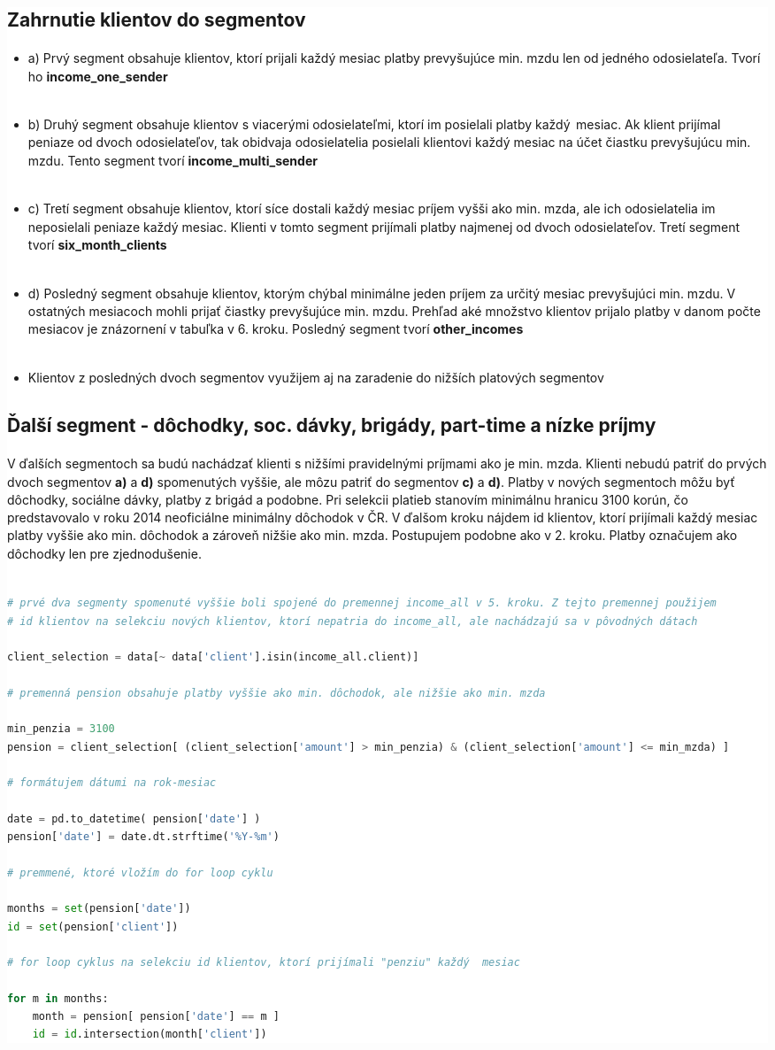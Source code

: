 

## Zahrnutie klientov do segmentov <br/>

* a) Prvý segment obsahuje klientov, ktorí prijali každý mesiac platby prevyšujúce min. mzdu len od jedného odosielateľa. Tvorí ho **income_one_sender** <br/> <br/>

* b) Druhý segment obsahuje klientov s viacerými odosielateľmi, ktorí im posielali platby každý  mesiac. Ak klient prijímal peniaze od dvoch odosielateľov, tak obidvaja odosielatelia posielali klientovi každý mesiac na účet čiastku prevyšujúcu min. mzdu. Tento segment tvorí **income_multi_sender**<br/> <br/>

* c) Tretí segment obsahuje klientov, ktorí síce dostali každý mesiac príjem vyšši ako min. mzda, ale ich odosielatelia im neposielali peniaze každý mesiac. Klienti v tomto segment prijímali platby najmenej od dvoch odosielateľov. Tretí segment tvorí **six_month_clients**  <br/> <br/>

* d) Posledný segment obsahuje klientov, ktorým chýbal minimálne jeden príjem za určitý mesiac prevyšujúci min. mzdu. V ostatných mesiacoch mohli prijať čiastky prevyšujúce min. mzdu. Prehľad aké množstvo klientov prijalo platby v danom počte mesiacov je znázornení v tabuľka v 6. kroku. Posledný segment tvorí **other_incomes** <br/> <br/>

* Klientov z posledných dvoch segmentov využijem aj na zaradenie do nižších platových segmentov 

## Ďalší segment - dôchodky, soc. dávky, brigády, part-time a nízke príjmy

V ďalších segmentoch sa budú nachádzať klienti s nižšími pravidelnými príjmami ako je min. mzda. Klienti nebudú patriť do prvých dvoch segmentov **a)** a **d)** spomenutých vyššie, ale môzu patriť do segmentov **c)** a **d)**. Platby v nových segmentoch môžu byť dôchodky, sociálne dávky, platby z brigád a podobne. Pri selekcii platieb stanovím minimálnu hranicu 3100 korún, čo predstavovalo v roku 2014 neoficiálne minimálny dôchodok v ČR. V ďalšom kroku nájdem id klientov, ktorí prijímali každý mesiac platby vyššie ako min. dôchodok a zároveň nižšie ako min. mzda. Postupujem podobne ako v 2. kroku. Platby označujem ako dôchodky len pre zjednodušenie.


```python

# prvé dva segmenty spomenuté vyššie boli spojené do premennej income_all v 5. kroku. Z tejto premennej použijem 
# id klientov na selekciu nových klientov, ktorí nepatria do income_all, ale nachádzajú sa v pôvodných dátach

client_selection = data[~ data['client'].isin(income_all.client)]

# premenná pension obsahuje platby vyššie ako min. dôchodok, ale nižšie ako min. mzda

min_penzia = 3100
pension = client_selection[ (client_selection['amount'] > min_penzia) & (client_selection['amount'] <= min_mzda) ] 

# formátujem dátumi na rok-mesiac 

date = pd.to_datetime( pension['date'] )
pension['date'] = date.dt.strftime('%Y-%m')

# premmené, ktoré vložím do for loop cyklu

months = set(pension['date'])
id = set(pension['client'])

# for loop cyklus na selekciu id klientov, ktorí prijímali "penziu" každý  mesiac

for m in months:
    month = pension[ pension['date'] == m ]
    id = id.intersection(month['client']) 

```